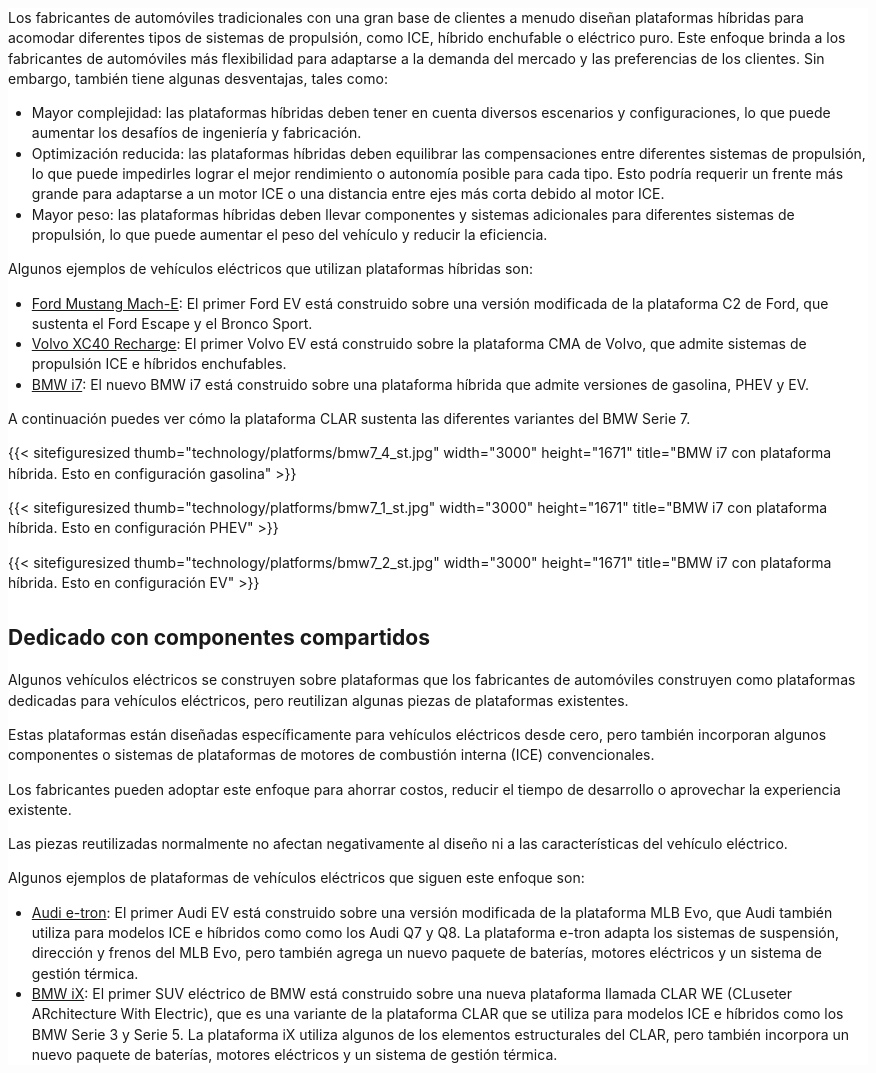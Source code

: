 Los fabricantes de automóviles tradicionales con una gran base de clientes a menudo diseñan plataformas híbridas para acomodar diferentes tipos de sistemas de propulsión, como ICE, híbrido enchufable o eléctrico puro. Este enfoque brinda a los fabricantes de automóviles más flexibilidad para adaptarse a la demanda del mercado y las preferencias de los clientes. Sin embargo, también tiene algunas desventajas, tales como:

- Mayor complejidad: las plataformas híbridas deben tener en cuenta diversos escenarios y configuraciones, lo que puede aumentar los desafíos de ingeniería y fabricación.
- Optimización reducida: las plataformas híbridas deben equilibrar las compensaciones entre diferentes sistemas de propulsión, lo que puede impedirles lograr el mejor rendimiento o autonomía posible para cada tipo. Esto podría requerir un frente más grande para adaptarse a un motor ICE o una distancia entre ejes más corta debido al motor ICE.
- Mayor peso: las plataformas híbridas deben llevar componentes y sistemas adicionales para diferentes sistemas de propulsión, lo que puede aumentar el peso del vehículo y reducir la eficiencia.

Algunos ejemplos de vehículos eléctricos que utilizan plataformas híbridas son:

- [Ford Mustang Mach-E](../../models/ford/mustang_mach-e/): El primer Ford EV está construido sobre una versión modificada de la plataforma C2 de Ford, que sustenta el Ford Escape y el Bronco Sport.
- [Volvo XC40 Recharge](../../models/volvo/xc40/): El primer Volvo EV está construido sobre la plataforma CMA de Volvo, que admite sistemas de propulsión ICE e híbridos enchufables.
- [BMW i7](../../models/bmw/i7): El nuevo BMW i7 está construido sobre una plataforma híbrida que admite versiones de gasolina, PHEV y EV.

A continuación puedes ver cómo la plataforma CLAR sustenta las diferentes variantes del BMW Serie 7.

{{< sitefiguresized thumb="technology/platforms/bmw7_4_st.jpg" width="3000" height="1671" title="BMW i7 con plataforma híbrida. Esto en configuración gasolina" >}}

{{< sitefiguresized thumb="technology/platforms/bmw7_1_st.jpg" width="3000" height="1671" title="BMW i7 con plataforma híbrida. Esto en configuración PHEV" >}}

{{< sitefiguresized thumb="technology/platforms/bmw7_2_st.jpg" width="3000" height="1671" title="BMW i7 con plataforma híbrida. Esto en configuración EV" >}}
## Dedicado con componentes compartidos

Algunos vehículos eléctricos se construyen sobre plataformas que los fabricantes de automóviles construyen como plataformas dedicadas para vehículos eléctricos, pero reutilizan algunas piezas de plataformas existentes.

Estas plataformas están diseñadas específicamente para vehículos eléctricos desde cero, pero también incorporan algunos componentes o sistemas de plataformas de motores de combustión interna (ICE) convencionales.

Los fabricantes pueden adoptar este enfoque para ahorrar costos, reducir el tiempo de desarrollo o aprovechar la experiencia existente.

Las piezas reutilizadas normalmente no afectan negativamente al diseño ni a las características del vehículo eléctrico.

Algunos ejemplos de plataformas de vehículos eléctricos que siguen este enfoque son:

- [Audi e-tron](../../models/audi/e-tron/): El primer Audi EV está construido sobre una versión modificada de la plataforma MLB Evo, que Audi también utiliza para modelos ICE e híbridos como como los Audi Q7 y Q8. La plataforma e-tron adapta los sistemas de suspensión, dirección y frenos del MLB Evo, pero también agrega un nuevo paquete de baterías, motores eléctricos y un sistema de gestión térmica.
- [BMW iX](../../models/bmw/ix/): El primer SUV eléctrico de BMW está construido sobre una nueva plataforma llamada CLAR WE (CLuseter ARchitecture With Electric), que es una variante de la plataforma CLAR que se utiliza para modelos ICE e híbridos como los BMW Serie 3 y Serie 5. La plataforma iX utiliza algunos de los elementos estructurales del CLAR, pero también incorpora un nuevo paquete de baterías, motores eléctricos y un sistema de gestión térmica.
